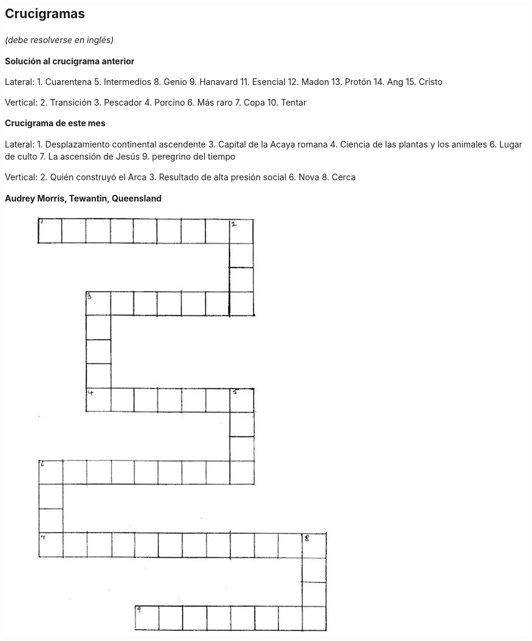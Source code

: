 ## Crucigramas

_(debe resolverse en inglés)_

**Solución al crucigrama anterior**

Lateral: 1. Cuarentena 5. Intermedios 8. Genio
9\. Hanavard 11. Esencial 12. Madon
13\. Protón 14. Ang 15. Cristo

Vertical: 2. Transición 3. Pescador 4. Porcino
6\. Más raro 7. Copa 10. Tentar

**Crucigrama de este mes**

Lateral: 1. Desplazamiento continental ascendente 3. Capital de la Acaya romana 4. Ciencia de las plantas y los animales
6\. Lugar de culto 7. La ascensión de Jesús
9\. peregrino del tiempo

Vertical: 2. Quién construyó el Arca 3. Resultado de alta presión social 6. Nova 8. Cerca

**Audrey Morris, Tewantin, Queensland**

<figure id="Figure_3" class="image urantiapedia" alt="crossword">
<img src="/image/article/606/crossword13.jpg">
</figure>
